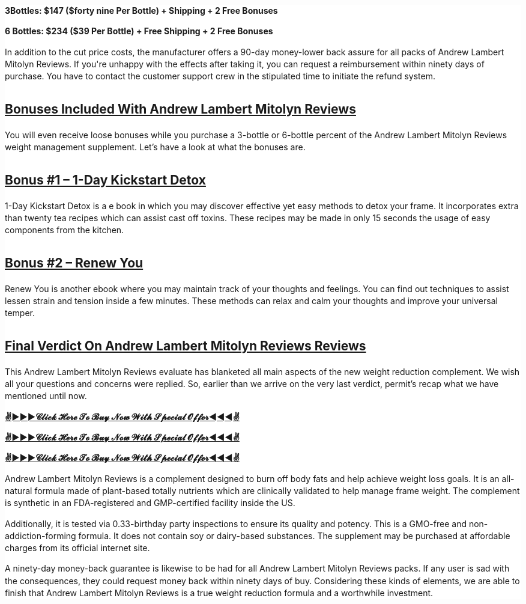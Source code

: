 <p><strong>3Bottles: $147 ($forty nine Per Bottle) + Shipping + 2 Free Bonuses</strong></p>
<p><strong>6 Bottles: $234 ($39 Per Bottle) + Free Shipping + 2 Free Bonuses</strong></p>
<p>In addition to the cut price costs, the manufacturer offers a 90-day money-lower back assure for all packs of Andrew Lambert Mitolyn Reviews. If you're unhappy with the effects after taking it, you can request a reimbursement within ninety days of purchase. You have to contact the customer support crew in the stipulated time to initiate the refund system.</p>
<h2><span style="text-decoration: underline;">Bonuses Included With Andrew Lambert Mitolyn Reviews</span></h2>
<p>You will even receive loose bonuses while you purchase a 3-bottle or 6-bottle percent of the Andrew Lambert Mitolyn Reviews weight management supplement. Let&rsquo;s have a look at what the bonuses are.</p>
<h2><span style="text-decoration: underline;"><strong>Bonus #1 &ndash; 1-Day Kickstart Detox</strong></span></h2>
<p>1-Day Kickstart Detox is a e book in which you may discover effective yet easy methods to detox your frame. It incorporates extra than twenty tea recipes which can assist cast off toxins. These recipes may be made in only 15 seconds the usage of easy components from the kitchen.</p>
<h2><strong><span style="text-decoration: underline;">Bonus #2 &ndash; Renew You</span></strong></h2>
<p>Renew You is another ebook where you may maintain track of your thoughts and feelings. You can find out techniques to assist lessen strain and tension inside a few minutes. These methods can relax and calm your thoughts and improve your universal temper.</p>
<h2><span style="text-decoration: underline;"><strong>Final Verdict On Andrew Lambert Mitolyn Reviews Reviews</strong></span></h2>
<p>This Andrew Lambert Mitolyn Reviews evaluate has blanketed all main aspects of the new weight reduction complement. We wish all your questions and concerns were replied. So, earlier than we arrive on the very last verdict, permit&rsquo;s recap what we have mentioned until now.</p>
<p><strong><a href="https://beastfitclub.com/try-mitolyn/">✌►►►𝓒𝓵𝓲𝓬𝓴 𝓗𝓮𝓻𝓮 𝓣𝓸 𝓑𝓾𝔂 𝓝𝓸𝔀 𝓦𝓲𝓽𝓱 𝓢𝓹𝓮𝓬𝓲𝓪𝓵 𝓞𝓯𝓯𝓮𝓻◄◄◄✌</a></strong></p>
<p><strong><a href="https://beastfitclub.com/try-mitolyn/">✌►►►𝓒𝓵𝓲𝓬𝓴 𝓗𝓮𝓻𝓮 𝓣𝓸 𝓑𝓾𝔂 𝓝𝓸𝔀 𝓦𝓲𝓽𝓱 𝓢𝓹𝓮𝓬𝓲𝓪𝓵 𝓞𝓯𝓯𝓮𝓻◄◄◄✌</a></strong></p>
<p><strong><a href="https://beastfitclub.com/try-mitolyn/">✌►►►𝓒𝓵𝓲𝓬𝓴 𝓗𝓮𝓻𝓮 𝓣𝓸 𝓑𝓾𝔂 𝓝𝓸𝔀 𝓦𝓲𝓽𝓱 𝓢𝓹𝓮𝓬𝓲𝓪𝓵 𝓞𝓯𝓯𝓮𝓻◄◄◄✌</a></strong></p>
<p>Andrew Lambert Mitolyn Reviews is a complement designed to burn off body fats and help achieve weight loss goals. It is an all-natural formula made of plant-based totally nutrients which are clinically validated to help manage frame weight. The complement is synthetic in an FDA-registered and GMP-certified facility inside the US.</p>
<p>Additionally, it is tested via 0.33-birthday party inspections to ensure its quality and potency. This is a GMO-free and non-addiction-forming formula. It does not contain soy or dairy-based substances. The supplement may be purchased at affordable charges from its official internet site.</p>
<p>A ninety-day money-back guarantee is likewise to be had for all Andrew Lambert Mitolyn Reviews packs. If any user is sad with the consequences, they could request money back within ninety days of buy. Considering these kinds of elements, we are able to finish that Andrew Lambert Mitolyn Reviews is a true weight reduction formula and a worthwhile investment.</p>
